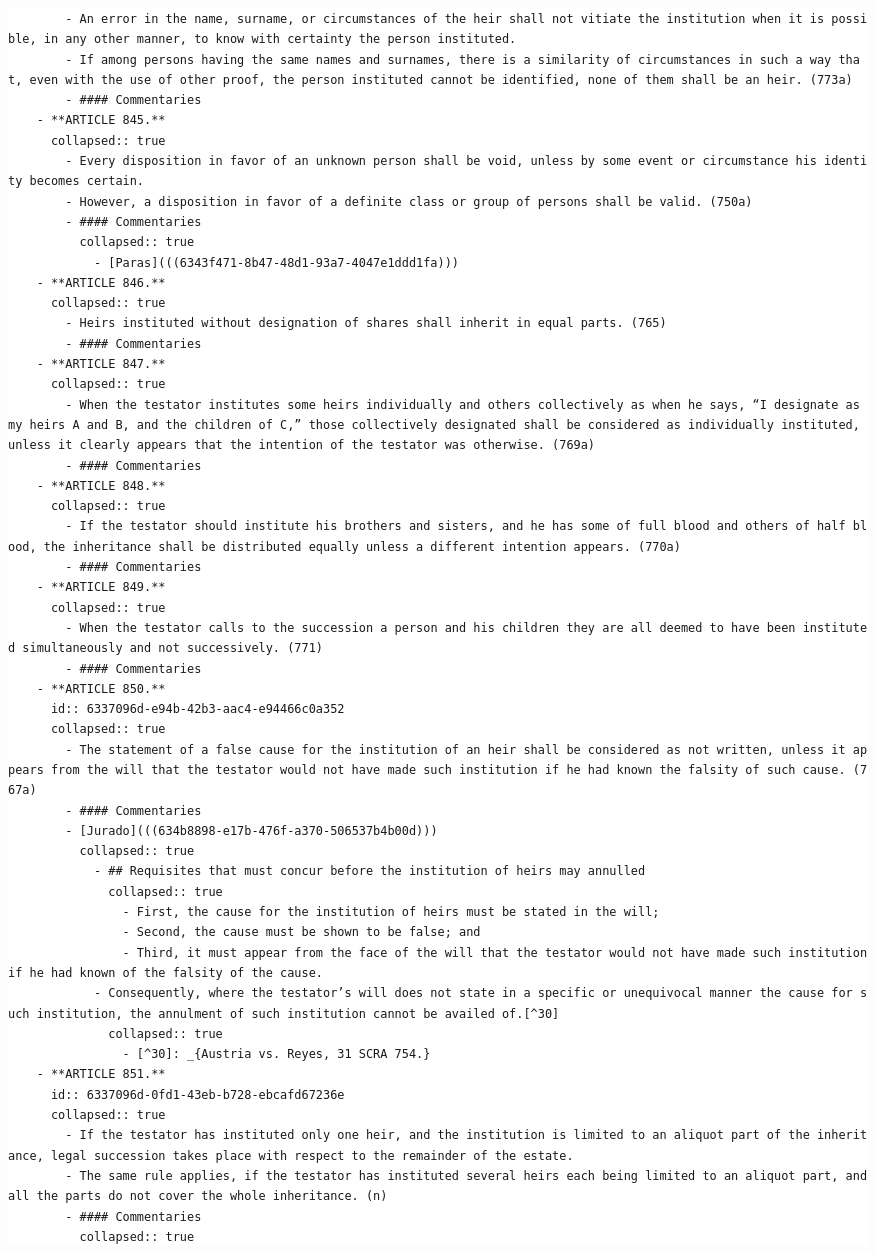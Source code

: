 			- An error in the name, surname, or circumstances of the heir shall not vitiate the institution when it is possible, in any other manner, to know with certainty the person instituted.
			- If among persons having the same names and surnames, there is a similarity of circumstances in such a way that, even with the use of other proof, the person instituted cannot be identified, none of them shall be an heir. (773a)
			- #### Commentaries
		- **ARTICLE 845.**
		  collapsed:: true
			- Every disposition in favor of an unknown person shall be void, unless by some event or circumstance his identity becomes certain.
			- However, a disposition in favor of a definite class or group of persons shall be valid. (750a)
			- #### Commentaries
			  collapsed:: true
				- [Paras](((6343f471-8b47-48d1-93a7-4047e1ddd1fa)))
		- **ARTICLE 846.**
		  collapsed:: true
			- Heirs instituted without designation of shares shall inherit in equal parts. (765)
			- #### Commentaries
		- **ARTICLE 847.**
		  collapsed:: true
			- When the testator institutes some heirs individually and others collectively as when he says, “I designate as my heirs A and B, and the children of C,” those collectively designated shall be considered as individually instituted, unless it clearly appears that the intention of the testator was otherwise. (769a)
			- #### Commentaries
		- **ARTICLE 848.**
		  collapsed:: true
			- If the testator should institute his brothers and sisters, and he has some of full blood and others of half blood, the inheritance shall be distributed equally unless a different intention appears. (770a)
			- #### Commentaries
		- **ARTICLE 849.**
		  collapsed:: true
			- When the testator calls to the succession a person and his children they are all deemed to have been instituted simultaneously and not successively. (771)
			- #### Commentaries
		- **ARTICLE 850.**
		  id:: 6337096d-e94b-42b3-aac4-e94466c0a352
		  collapsed:: true
			- The statement of a false cause for the institution of an heir shall be considered as not written, unless it appears from the will that the testator would not have made such institution if he had known the falsity of such cause. (767a)
			- #### Commentaries
			- [Jurado](((634b8898-e17b-476f-a370-506537b4b00d)))
			  collapsed:: true
				- ## Requisites that must concur before the institution of heirs may annulled
				  collapsed:: true
					- First, the cause for the institution of heirs must be stated in the will;
					- Second, the cause must be shown to be false; and
					- Third, it must appear from the face of the will that the testator would not have made such institution if he had known of the falsity of the cause.
				- Consequently, where the testator’s will does not state in a specific or unequivocal manner the cause for such institution, the annulment of such institution cannot be availed of.[^30]
				  collapsed:: true
					- [^30]: _{Austria vs. Reyes, 31 SCRA 754.}
		- **ARTICLE 851.**
		  id:: 6337096d-0fd1-43eb-b728-ebcafd67236e
		  collapsed:: true
			- If the testator has instituted only one heir, and the institution is limited to an aliquot part of the inheritance, legal succession takes place with respect to the remainder of the estate.
			- The same rule applies, if the testator has instituted several heirs each being limited to an aliquot part, and all the parts do not cover the whole inheritance. (n)
			- #### Commentaries
			  collapsed:: true